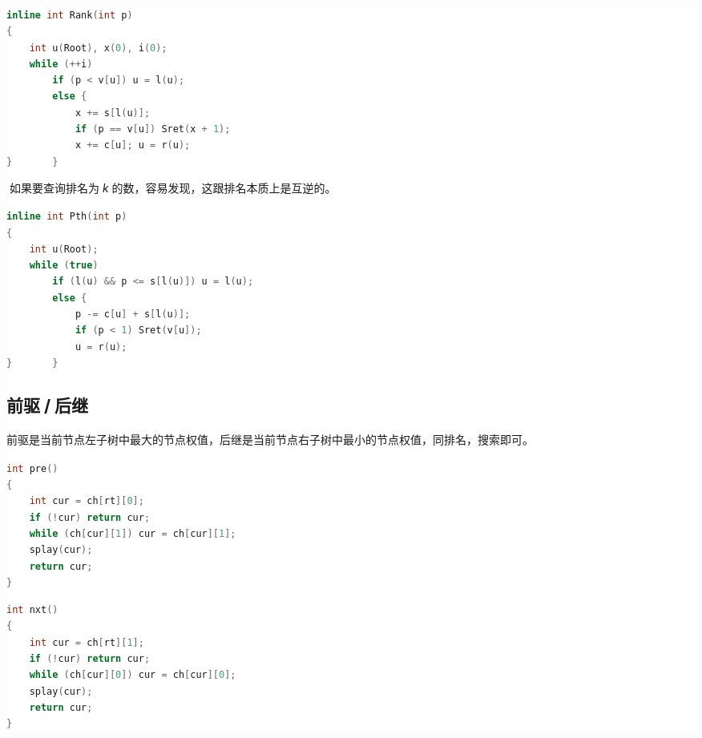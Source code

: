 ```c++
inline int Rank(int p)
{
	int u(Root), x(0), i(0);
	while (++i)
		if (p < v[u]) u = l(u);
		else {
			x += s[l(u)];
			if (p == v[u]) Sret(x + 1);
			x += c[u]; u = r(u);
}		}
```

​	如果要查询排名为 $k$ 的数，容易发现，这跟排名本质上是互逆的。

```C++
inline int Pth(int p)
{
	int u(Root);
	while (true)
		if (l(u) && p <= s[l(u)]) u = l(u);
		else {
			p -= c[u] + s[l(u)];
			if (p < 1) Sret(v[u]);
			u = r(u);	
}		}
```



## 前驱 / 后继

​	前驱是当前节点左子树中最大的节点权值，后继是当前节点右子树中最小的节点权值，同排名，搜索即可。

```C++
int pre()
{
    int cur = ch[rt][0];
    if (!cur) return cur;
    while (ch[cur][1]) cur = ch[cur][1];
    splay(cur);
    return cur;
}
```

```c++
int nxt()
{
    int cur = ch[rt][1];
    if (!cur) return cur;
    while (ch[cur][0]) cur = ch[cur][0];
    splay(cur);
    return cur;
}
```
